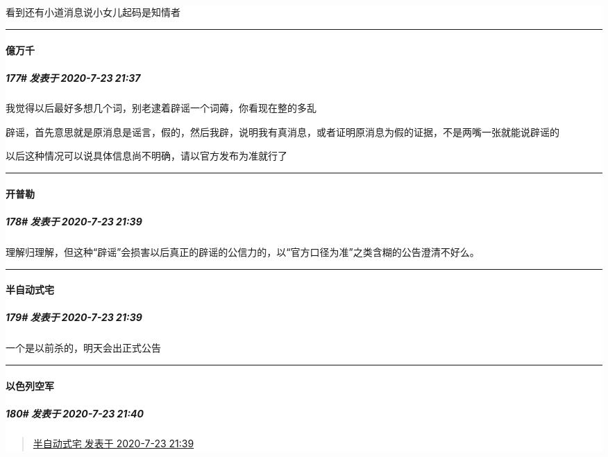 


看到还有小道消息说小女儿起码是知情者







-----

####  億万千  
##### 177#       发表于 2020-7-23 21:37




我觉得以后最好多想几个词，别老逮着辟谣一个词薅，你看现在整的多乱

辟谣，首先意思就是原消息是谣言，假的，然后我辟，说明我有真消息，或者证明原消息为假的证据，不是两嘴一张就能说辟谣的

以后这种情况可以说具体信息尚不明确，请以官方发布为准就行了







-----

####  开普勒  
##### 178#       发表于 2020-7-23 21:39




理解归理解，但这种“辟谣”会损害以后真正的辟谣的公信力的，以“官方口径为准”之类含糊的公告澄清不好么。







-----

####  半自动式宅  
##### 179#       发表于 2020-7-23 21:39




一个是以前杀的，明天会出正式公告







-----

####  以色列空军  
##### 180#       发表于 2020-7-23 21:40



<blockquote><a href="httphttps://bbs.saraba1st.com/2b/forum.php?mod=redirect&amp;goto=findpost&amp;pid=48197510&amp;ptid=1950689" target="_blank">半自动式宅 发表于 2020-7-23 21:39</a>
